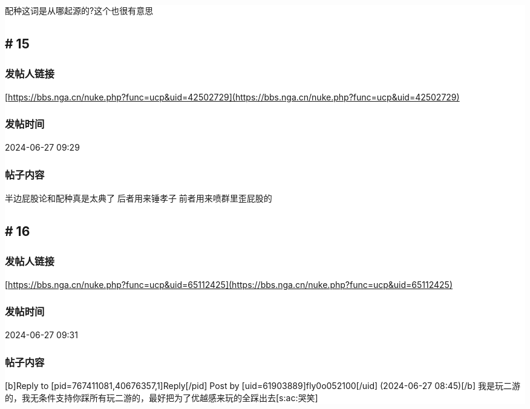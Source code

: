 配种这词是从哪起源的?这个也很有意思
## \# 15
### 发帖人链接
[https://bbs.nga.cn/nuke.php?func=ucp&uid=42502729](https://bbs.nga.cn/nuke.php?func=ucp&uid=42502729)
### 发帖时间
2024-06-27 09:29
### 帖子内容
半边屁股论和配种真是太典了
后者用来锤孝子
前者用来喷群里歪屁股的
## \# 16
### 发帖人链接
[https://bbs.nga.cn/nuke.php?func=ucp&uid=65112425](https://bbs.nga.cn/nuke.php?func=ucp&uid=65112425)
### 发帖时间
2024-06-27 09:31
### 帖子内容
[b]Reply to [pid=767411081,40676357,1]Reply[/pid] Post by [uid=61903889]fly0o052100[/uid] (2024-06-27 08:45)[/b]
我是玩二游的，我无条件支持你踩所有玩二游的，最好把为了优越感来玩的全踩出去[s:ac:哭笑]
